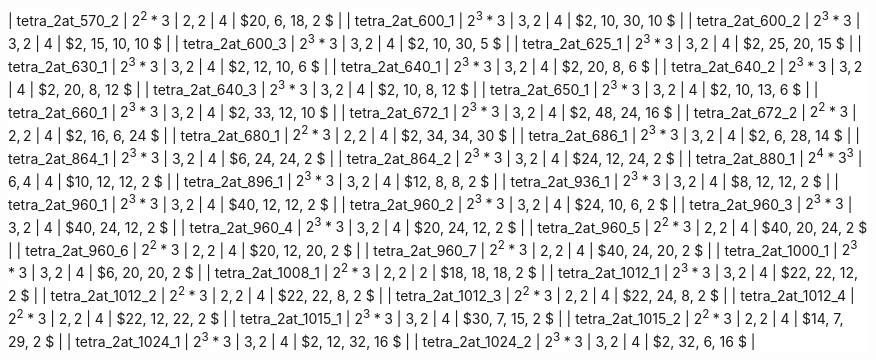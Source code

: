 | tetra_2at_570_2   | $2^2*3$   | $2, 2$      | $4$            | $20, 6, 18, 2 $  |
| tetra_2at_600_1   | $2^3*3$   | $3, 2$      | $4$            | $2, 10, 30, 10 $ |
| tetra_2at_600_2   | $2^3*3$   | $3, 2$      | $4$            | $2, 15, 10, 10 $ |
| tetra_2at_600_3   | $2^3*3$   | $3, 2$      | $4$            | $2, 10, 30, 5 $  |
| tetra_2at_625_1   | $2^3*3$   | $3, 2$      | $4$            | $2, 25, 20, 15 $ |
| tetra_2at_630_1   | $2^3*3$   | $3, 2$      | $4$            | $2, 12, 10, 6 $  |
| tetra_2at_640_1   | $2^3*3$   | $3, 2$      | $4$            | $2, 20, 8, 6 $   |
| tetra_2at_640_2   | $2^3*3$   | $3, 2$      | $4$            | $2, 20, 8, 12 $  |
| tetra_2at_640_3   | $2^3*3$   | $3, 2$      | $4$            | $2, 10, 8, 12 $  |
| tetra_2at_650_1   | $2^3*3$   | $3, 2$      | $4$            | $2, 10, 13, 6 $  |
| tetra_2at_660_1   | $2^3*3$   | $3, 2$      | $4$            | $2, 33, 12, 10 $ |
| tetra_2at_672_1   | $2^3*3$   | $3, 2$      | $4$            | $2, 48, 24, 16 $ |
| tetra_2at_672_2   | $2^2*3$   | $2, 2$      | $4$            | $2, 16, 6, 24 $  |
| tetra_2at_680_1   | $2^2*3$   | $2, 2$      | $4$            | $2, 34, 34, 30 $ |
| tetra_2at_686_1   | $2^3*3$   | $3, 2$      | $4$            | $2, 6, 28, 14 $  |
| tetra_2at_864_1   | $2^3*3$   | $3, 2$      | $4$            | $6, 24, 24, 2 $  |
| tetra_2at_864_2   | $2^3*3$   | $3, 2$      | $4$            | $24, 12, 24, 2 $ |
| tetra_2at_880_1   | $2^4*3^3$ | $6, 4$      | $4$            | $10, 12, 12, 2 $ |
| tetra_2at_896_1   | $2^3*3$   | $3, 2$      | $4$            | $12, 8, 8, 2 $   |
| tetra_2at_936_1   | $2^3*3$   | $3, 2$      | $4$            | $8, 12, 12, 2 $  |
| tetra_2at_960_1   | $2^3*3$   | $3, 2$      | $4$            | $40, 12, 12, 2 $ |
| tetra_2at_960_2   | $2^3*3$   | $3, 2$      | $4$            | $24, 10, 6, 2 $  |
| tetra_2at_960_3   | $2^3*3$   | $3, 2$      | $4$            | $40, 24, 12, 2 $ |
| tetra_2at_960_4   | $2^3*3$   | $3, 2$      | $4$            | $20, 24, 12, 2 $ |
| tetra_2at_960_5   | $2^2*3$   | $2, 2$      | $4$            | $40, 20, 24, 2 $ |
| tetra_2at_960_6   | $2^2*3$   | $2, 2$      | $4$            | $20, 12, 20, 2 $ |
| tetra_2at_960_7   | $2^2*3$   | $2, 2$      | $4$            | $40, 24, 20, 2 $ |
| tetra_2at_1000_1  | $2^3*3$   | $3, 2$      | $4$            | $6, 20, 20, 2 $  |
| tetra_2at_1008_1  | $2^2*3$   | $2, 2$      | $2$            | $18, 18, 18, 2 $ |
| tetra_2at_1012_1  | $2^3*3$   | $3, 2$      | $4$            | $22, 22, 12, 2 $ |
| tetra_2at_1012_2  | $2^2*3$   | $2, 2$      | $4$            | $22, 22, 8, 2 $  |
| tetra_2at_1012_3  | $2^2*3$   | $2, 2$      | $4$            | $22, 24, 8, 2 $  |
| tetra_2at_1012_4  | $2^2*3$   | $2, 2$      | $4$            | $22, 12, 22, 2 $ |
| tetra_2at_1015_1  | $2^3*3$   | $3, 2$      | $4$            | $30, 7, 15, 2 $  |
| tetra_2at_1015_2  | $2^2*3$   | $2, 2$      | $4$            | $14, 7, 29, 2 $  |
| tetra_2at_1024_1  | $2^3*3$   | $3, 2$      | $4$            | $2, 12, 32, 16 $ |
| tetra_2at_1024_2  | $2^3*3$   | $3, 2$      | $4$            | $2, 32, 6, 16 $  |